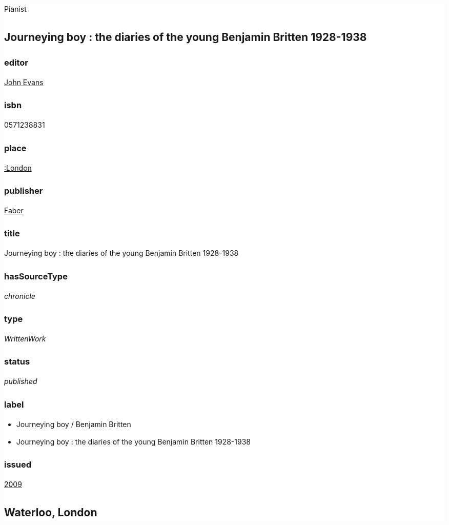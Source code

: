 
Pianist

## Journeying boy : the diaries of the young Benjamin Britten 1928-1938

### editor


[John Evans](#John-Evans)

### isbn


0571238831

### place


[:London](#-London)

### publisher


[Faber](#Faber)

### title


Journeying boy : the diaries of the young Benjamin Britten 1928-1938

### hasSourceType


*chronicle*

### type


*WrittenWork*

### status


*published*

### label

 - Journeying boy / Benjamin Britten

 - Journeying boy : the diaries of the young Benjamin Britten 1928-1938

### issued


[2009](#2009)

## Waterloo, London
